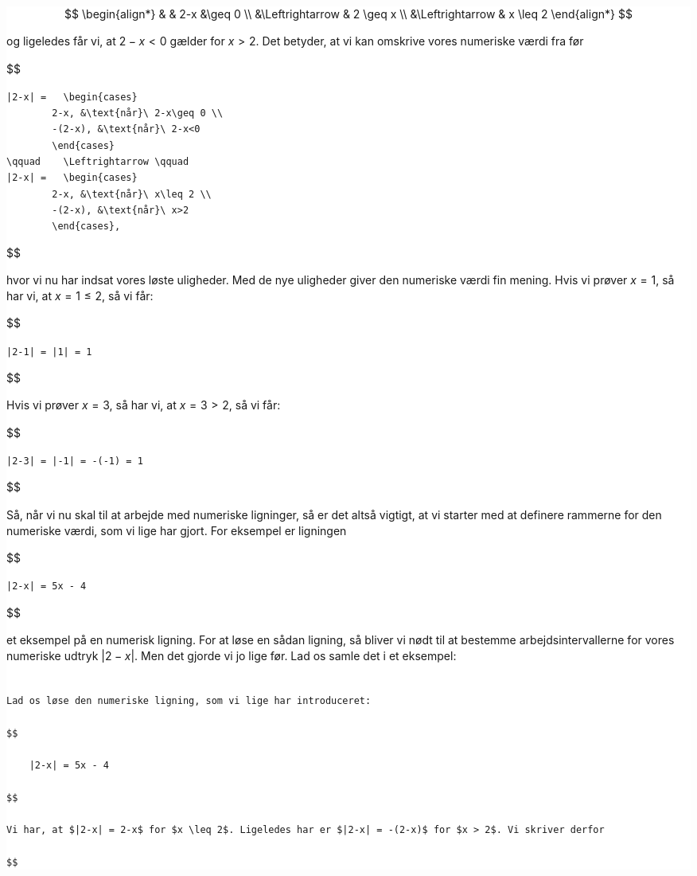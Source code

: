 $$
\begin{align*}
&                   &       2-x &\geq 0 \\
&\Leftrightarrow    &       2 \geq x \\
&\Leftrightarrow    &       x \leq 2
\end{align*}
$$

og ligeledes får vi, at $2-x<0$ gælder for $x>2$. Det betyder, at vi kan omskrive vores numeriske værdi fra før

$$

    |2-x| =   \begin{cases}
            2-x, &\text{når}\ 2-x\geq 0 \\
            -(2-x), &\text{når}\ 2-x<0
            \end{cases}
    \qquad    \Leftrightarrow \qquad
    |2-x| =   \begin{cases}
            2-x, &\text{når}\ x\leq 2 \\
            -(2-x), &\text{når}\ x>2
            \end{cases},
$$

hvor vi nu har indsat vores løste uligheder. Med de nye uligheder giver den numeriske værdi fin mening. Hvis vi prøver $x = 1$, så har vi, at $x = 1 \leq 2$, så vi får:

$$

    |2-1| = |1| = 1

$$

Hvis vi prøver $x = 3$, så har vi, at $x = 3 > 2$, så vi får:

$$

    |2-3| = |-1| = -(-1) = 1

$$

Så, når vi nu skal til at arbejde med numeriske ligninger, så er det altså vigtigt, at vi starter med at definere rammerne for den numeriske værdi, som vi lige har gjort. For eksempel er ligningen

$$

    |2-x| = 5x - 4

$$

et eksempel på en numerisk ligning. For at løse en sådan ligning, så bliver vi nødt til at bestemme arbejdsintervallerne for vores numeriske udtryk $|2-x|$. Men det gjorde vi jo lige før. Lad os samle det i et eksempel:

````{prf:eksempel}

Lad os løse den numeriske ligning, som vi lige har introduceret:

$$

    |2-x| = 5x - 4

$$

Vi har, at $|2-x| = 2-x$ for $x \leq 2$. Ligeledes har er $|2-x| = -(2-x)$ for $x > 2$. Vi skriver derfor

$$
````